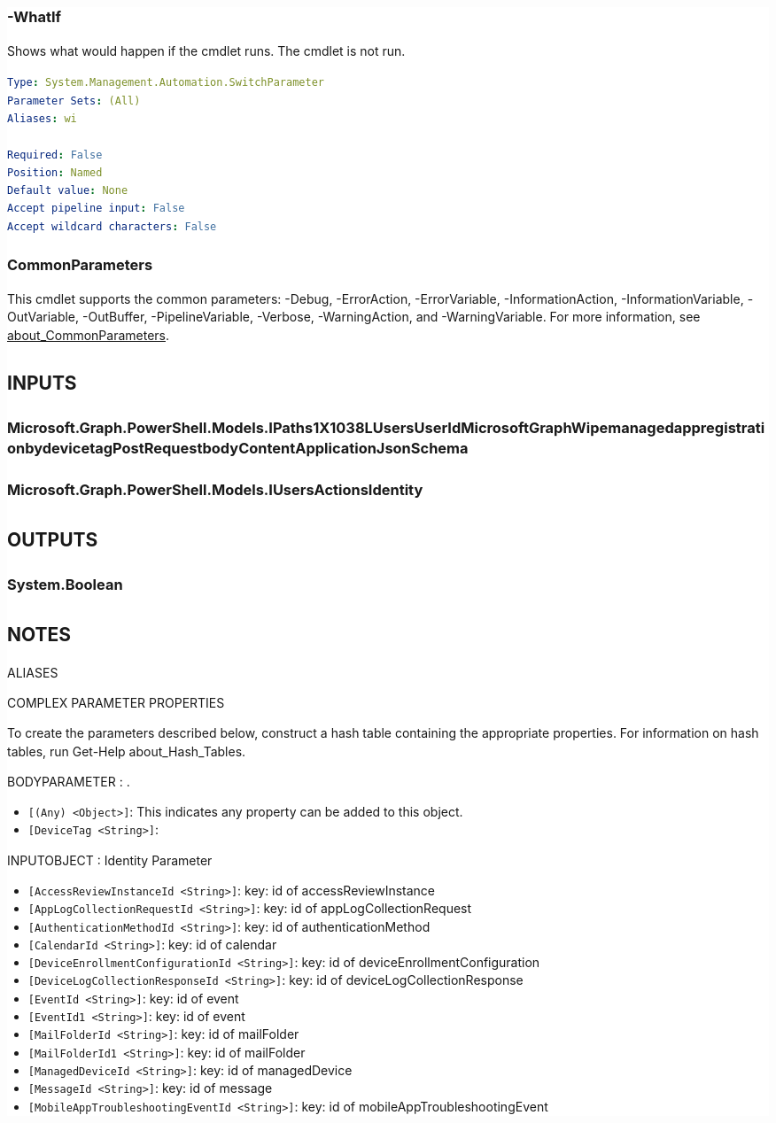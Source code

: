 ### -WhatIf
Shows what would happen if the cmdlet runs.
The cmdlet is not run.

```yaml
Type: System.Management.Automation.SwitchParameter
Parameter Sets: (All)
Aliases: wi

Required: False
Position: Named
Default value: None
Accept pipeline input: False
Accept wildcard characters: False
```

### CommonParameters
This cmdlet supports the common parameters: -Debug, -ErrorAction, -ErrorVariable, -InformationAction, -InformationVariable, -OutVariable, -OutBuffer, -PipelineVariable, -Verbose, -WarningAction, and -WarningVariable. For more information, see [about_CommonParameters](http://go.microsoft.com/fwlink/?LinkID=113216).

## INPUTS

### Microsoft.Graph.PowerShell.Models.IPaths1X1038LUsersUserIdMicrosoftGraphWipemanagedappregistrationbydevicetagPostRequestbodyContentApplicationJsonSchema

### Microsoft.Graph.PowerShell.Models.IUsersActionsIdentity

## OUTPUTS

### System.Boolean

## NOTES

ALIASES

COMPLEX PARAMETER PROPERTIES

To create the parameters described below, construct a hash table containing the appropriate properties. For information on hash tables, run Get-Help about_Hash_Tables.


BODYPARAMETER <IPaths1X1038LUsersUserIdMicrosoftGraphWipemanagedappregistrationbydevicetagPostRequestbodyContentApplicationJsonSchema>: .
  - `[(Any) <Object>]`: This indicates any property can be added to this object.
  - `[DeviceTag <String>]`: 

INPUTOBJECT <IUsersActionsIdentity>: Identity Parameter
  - `[AccessReviewInstanceId <String>]`: key: id of accessReviewInstance
  - `[AppLogCollectionRequestId <String>]`: key: id of appLogCollectionRequest
  - `[AuthenticationMethodId <String>]`: key: id of authenticationMethod
  - `[CalendarId <String>]`: key: id of calendar
  - `[DeviceEnrollmentConfigurationId <String>]`: key: id of deviceEnrollmentConfiguration
  - `[DeviceLogCollectionResponseId <String>]`: key: id of deviceLogCollectionResponse
  - `[EventId <String>]`: key: id of event
  - `[EventId1 <String>]`: key: id of event
  - `[MailFolderId <String>]`: key: id of mailFolder
  - `[MailFolderId1 <String>]`: key: id of mailFolder
  - `[ManagedDeviceId <String>]`: key: id of managedDevice
  - `[MessageId <String>]`: key: id of message
  - `[MobileAppTroubleshootingEventId <String>]`: key: id of mobileAppTroubleshootingEvent